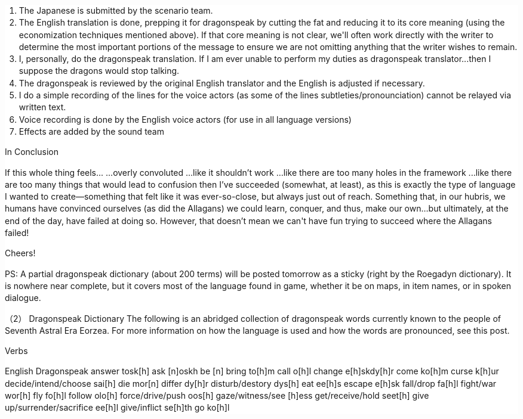 1. The Japanese is submitted by the scenario team.
2. The English translation is done, prepping it for dragonspeak by cutting the fat and reducing it to its core meaning (using the economization techniques mentioned above). If that core meaning is not clear, we'll often work directly with the writer to determine the most important portions of the message to ensure we are not omitting anything that the writer wishes to remain.
3. I, personally, do the dragonspeak translation. If I am ever unable to perform my duties as dragonspeak translator...then I suppose the dragons would stop talking.
4. The dragonspeak is reviewed by the original English translator and the English is adjusted if necessary.
5. I do a simple recording of the lines for the voice actors (as some of the lines subtleties/pronounciation) cannot be relayed via written text.
6. Voice recording is done by the English voice actors (for use in all language versions)
7. Effects are added by the sound team

In Conclusion

If this whole thing feels...
...overly convoluted
...like it shouldn’t work
...like there are too many holes in the framework
...like there are too many things that would lead to confusion
then I’ve succeeded (somewhat, at least), as this is exactly the type of language I wanted to create—something that felt like it was ever-so-close, but always just out of reach. Something that, in our hubris, we humans have convinced ourselves (as did the Allagans) we could learn, conquer, and thus, make our own...but ultimately, at the end of the day, have failed at doing so. However, that doesn’t mean we can't have fun trying to succeed where the Allagans failed!

Cheers!


PS: A partial dragonspeak dictionary (about 200 terms) will be posted tomorrow as a sticky (right by the Roegadyn dictionary). It is nowhere near complete, but it covers most of the language found in game, whether it be on maps, in item names, or in spoken dialogue.

（2）
Dragonspeak Dictionary
The following is an abridged collection of dragonspeak words currently known to the people of Seventh Astral Era Eorzea. For more information on how the language is used and how the words are pronounced, see this post.

Verbs

English	Dragonspeak
answer	tosk[h]
ask	[n]oskh
be	[n]
bring	to[h]m
call	o[h]l
change	e[h]skdy[h]r
come	ko[h]m
curse	k[h]ur
decide/intend/choose	sai[h]
die	mor[n]
differ	dy[h]r
disturb/destory	dys[h]
eat	ee[h]s
escape	e[h]sk
fall/drop	fa[h]l
fight/war	wor[h]
fly	fo[h]l
follow	olo[h]
force/drive/push	oos[h]
gaze/witness/see	[h]ess
get/receive/hold	seet[h]
give up/surrender/sacrifice	ee[h]l
give/inflict	se[h]th
go	ko[h]l